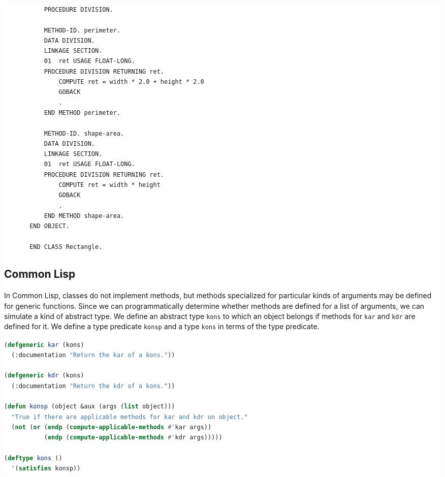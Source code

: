 ```cobol
           PROCEDURE DIVISION.

           METHOD-ID. perimeter.
           DATA DIVISION.
           LINKAGE SECTION.
           01  ret USAGE FLOAT-LONG.
           PROCEDURE DIVISION RETURNING ret.
               COMPUTE ret = width * 2.0 + height * 2.0
               GOBACK
               .
           END METHOD perimeter.

           METHOD-ID. shape-area.
           DATA DIVISION.
           LINKAGE SECTION.
           01  ret USAGE FLOAT-LONG.
           PROCEDURE DIVISION RETURNING ret.
               COMPUTE ret = width * height
               GOBACK
               .
           END METHOD shape-area.
       END OBJECT.

       END CLASS Rectangle.
```



## Common Lisp


In Common Lisp, classes do not implement methods, but methods specialized for particular kinds of arguments may be defined for generic functions.  Since we can programmatically determine whether methods are defined for a list of arguments, we can simulate a kind of abstract type.  We define an abstract type <code>kons</code> to which an object belongs if methods for <code>kar</code> and <code>kdr</code> are defined for it.  We define a type predicate <code>konsp</code> and a type <code>kons</code> in terms of the type predicate.


```lisp
(defgeneric kar (kons)
  (:documentation "Return the kar of a kons."))

(defgeneric kdr (kons)
  (:documentation "Return the kdr of a kons."))

(defun konsp (object &aux (args (list object)))
  "True if there are applicable methods for kar and kdr on object."
  (not (or (endp (compute-applicable-methods #'kar args))
           (endp (compute-applicable-methods #'kdr args)))))

(deftype kons ()
  '(satisfies konsp))
```
